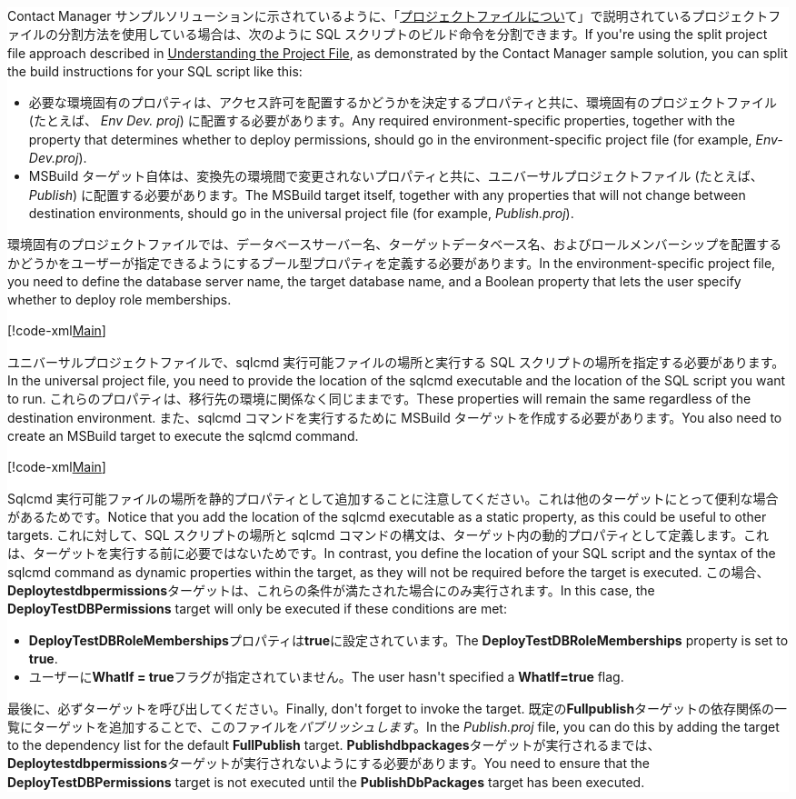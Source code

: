 <span data-ttu-id="a94eb-156">Contact Manager サンプルソリューションに示されているように、「[プロジェクトファイルについ](../web-deployment-in-the-enterprise/understanding-the-project-file.md)て」で説明されているプロジェクトファイルの分割方法を使用している場合は、次のように SQL スクリプトのビルド命令を分割できます。</span><span class="sxs-lookup"><span data-stu-id="a94eb-156">If you're using the split project file approach described in [Understanding the Project File](../web-deployment-in-the-enterprise/understanding-the-project-file.md), as demonstrated by the Contact Manager sample solution, you can split the build instructions for your SQL script like this:</span></span>

- <span data-ttu-id="a94eb-157">必要な環境固有のプロパティは、アクセス許可を配置するかどうかを決定するプロパティと共に、環境固有のプロジェクトファイル (たとえば、 *Env Dev. proj*) に配置する必要があります。</span><span class="sxs-lookup"><span data-stu-id="a94eb-157">Any required environment-specific properties, together with the property that determines whether to deploy permissions, should go in the environment-specific project file (for example, *Env-Dev.proj*).</span></span>
- <span data-ttu-id="a94eb-158">MSBuild ターゲット自体は、変換先の環境間で変更されないプロパティと共に、ユニバーサルプロジェクトファイル (たとえば、 *Publish*) に配置する必要があります。</span><span class="sxs-lookup"><span data-stu-id="a94eb-158">The MSBuild target itself, together with any properties that will not change between destination environments, should go in the universal project file (for example, *Publish.proj*).</span></span>

<span data-ttu-id="a94eb-159">環境固有のプロジェクトファイルでは、データベースサーバー名、ターゲットデータベース名、およびロールメンバーシップを配置するかどうかをユーザーが指定できるようにするブール型プロパティを定義する必要があります。</span><span class="sxs-lookup"><span data-stu-id="a94eb-159">In the environment-specific project file, you need to define the database server name, the target database name, and a Boolean property that lets the user specify whether to deploy role memberships.</span></span>

[!code-xml[Main](deploying-database-role-memberships-to-test-environments/samples/sample3.xml)]

<span data-ttu-id="a94eb-160">ユニバーサルプロジェクトファイルで、sqlcmd 実行可能ファイルの場所と実行する SQL スクリプトの場所を指定する必要があります。</span><span class="sxs-lookup"><span data-stu-id="a94eb-160">In the universal project file, you need to provide the location of the sqlcmd executable and the location of the SQL script you want to run.</span></span> <span data-ttu-id="a94eb-161">これらのプロパティは、移行先の環境に関係なく同じままです。</span><span class="sxs-lookup"><span data-stu-id="a94eb-161">These properties will remain the same regardless of the destination environment.</span></span> <span data-ttu-id="a94eb-162">また、sqlcmd コマンドを実行するために MSBuild ターゲットを作成する必要があります。</span><span class="sxs-lookup"><span data-stu-id="a94eb-162">You also need to create an MSBuild target to execute the sqlcmd command.</span></span>

[!code-xml[Main](deploying-database-role-memberships-to-test-environments/samples/sample4.xml)]

<span data-ttu-id="a94eb-163">Sqlcmd 実行可能ファイルの場所を静的プロパティとして追加することに注意してください。これは他のターゲットにとって便利な場合があるためです。</span><span class="sxs-lookup"><span data-stu-id="a94eb-163">Notice that you add the location of the sqlcmd executable as a static property, as this could be useful to other targets.</span></span> <span data-ttu-id="a94eb-164">これに対して、SQL スクリプトの場所と sqlcmd コマンドの構文は、ターゲット内の動的プロパティとして定義します。これは、ターゲットを実行する前に必要ではないためです。</span><span class="sxs-lookup"><span data-stu-id="a94eb-164">In contrast, you define the location of your SQL script and the syntax of the sqlcmd command as dynamic properties within the target, as they will not be required before the target is executed.</span></span> <span data-ttu-id="a94eb-165">この場合、 **Deploytestdbpermissions**ターゲットは、これらの条件が満たされた場合にのみ実行されます。</span><span class="sxs-lookup"><span data-stu-id="a94eb-165">In this case, the **DeployTestDBPermissions** target will only be executed if these conditions are met:</span></span>

- <span data-ttu-id="a94eb-166">**DeployTestDBRoleMemberships**プロパティは**true**に設定されています。</span><span class="sxs-lookup"><span data-stu-id="a94eb-166">The **DeployTestDBRoleMemberships** property is set to **true**.</span></span>
- <span data-ttu-id="a94eb-167">ユーザーに**WhatIf = true**フラグが指定されていません。</span><span class="sxs-lookup"><span data-stu-id="a94eb-167">The user hasn't specified a **WhatIf=true** flag.</span></span>

<span data-ttu-id="a94eb-168">最後に、必ずターゲットを呼び出してください。</span><span class="sxs-lookup"><span data-stu-id="a94eb-168">Finally, don't forget to invoke the target.</span></span> <span data-ttu-id="a94eb-169">既定の**Fullpublish**ターゲットの依存関係の一覧にターゲットを追加することで、このファイルを*パブリッシュします*。</span><span class="sxs-lookup"><span data-stu-id="a94eb-169">In the *Publish.proj* file, you can do this by adding the target to the dependency list for the default **FullPublish** target.</span></span> <span data-ttu-id="a94eb-170">**Publishdbpackages**ターゲットが実行されるまでは、 **Deploytestdbpermissions**ターゲットが実行されないようにする必要があります。</span><span class="sxs-lookup"><span data-stu-id="a94eb-170">You need to ensure that the **DeployTestDBPermissions** target is not executed until the **PublishDbPackages** target has been executed.</span></span>
